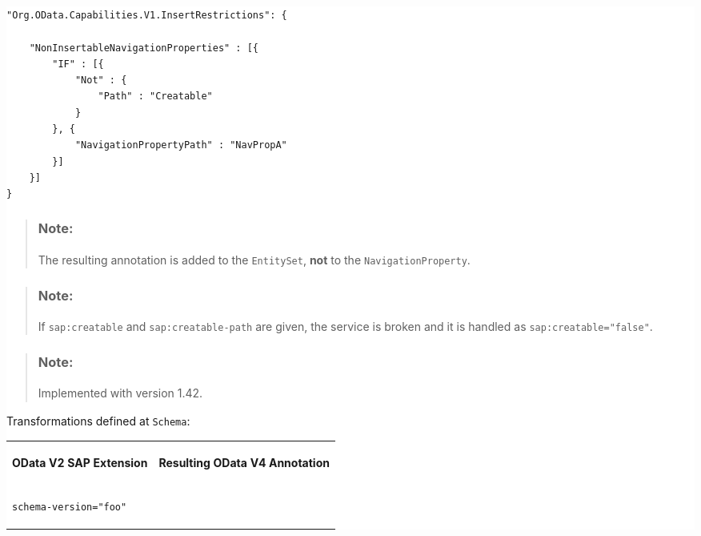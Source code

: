 
</td>
<td valign="top">

```
"Org.OData.Capabilities.V1.InsertRestrictions": {

    "NonInsertableNavigationProperties" : [{
        "IF" : [{
            "Not" : {
                "Path" : "Creatable"
            }
        }, {
            "NavigationPropertyPath" : "NavPropA"
        }]
    }]
}
```

> ### Note:  
> The resulting annotation is added to the `EntitySet`, **not** to the `NavigationProperty`.

> ### Note:  
> If `sap:creatable` and `sap:creatable-path` are given, the service is broken and it is handled as `sap:creatable="false"`.

> ### Note:  
> Implemented with version 1.42.



</td>
</tr>
</table>

Transformations defined at `Schema`:


<table>
<tr>
<th valign="top">

OData V2 SAP Extension

</th>
<th valign="top">

Resulting OData V4 Annotation

</th>
</tr>
<tr>
<td valign="top">

```
schema-version="foo"
```


